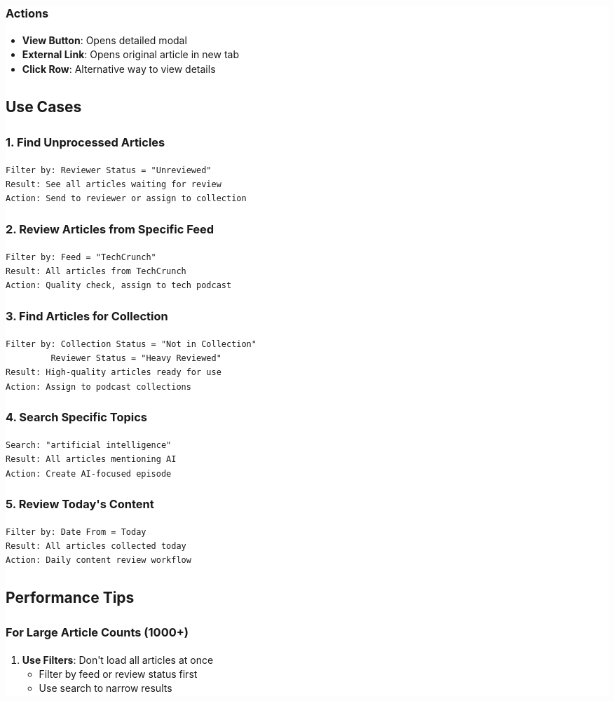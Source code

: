 ### Actions
- **View Button**: Opens detailed modal
- **External Link**: Opens original article in new tab
- **Click Row**: Alternative way to view details

## Use Cases

### 1. Find Unprocessed Articles
```
Filter by: Reviewer Status = "Unreviewed"
Result: See all articles waiting for review
Action: Send to reviewer or assign to collection
```

### 2. Review Articles from Specific Feed
```
Filter by: Feed = "TechCrunch"
Result: All articles from TechCrunch
Action: Quality check, assign to tech podcast
```

### 3. Find Articles for Collection
```
Filter by: Collection Status = "Not in Collection"
         Reviewer Status = "Heavy Reviewed"
Result: High-quality articles ready for use
Action: Assign to podcast collections
```

### 4. Search Specific Topics
```
Search: "artificial intelligence"
Result: All articles mentioning AI
Action: Create AI-focused episode
```

### 5. Review Today's Content
```
Filter by: Date From = Today
Result: All articles collected today
Action: Daily content review workflow
```

## Performance Tips

### For Large Article Counts (1000+)

1. **Use Filters**: Don't load all articles at once
   - Filter by feed or review status first
   - Use search to narrow results
